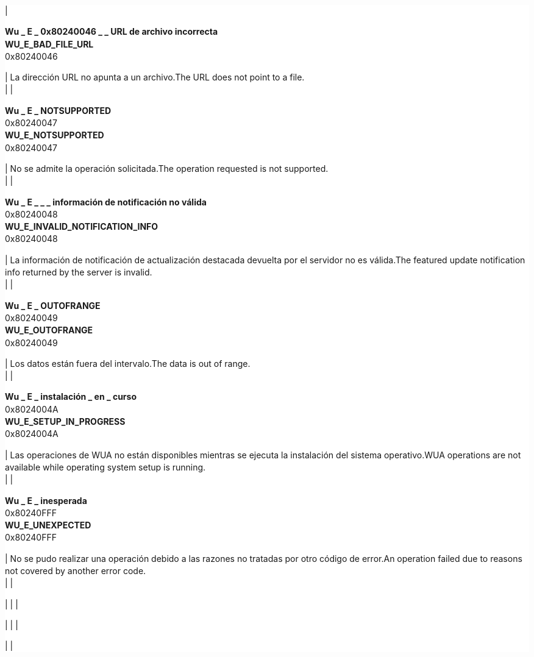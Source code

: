 | <span id="WU_E_BAD_FILE_URL"></span><span id="wu_e_bad_file_url"></span><dl> <span data-ttu-id="17c3d-246"><dt>**Wu \_ E \_ 0x80240046 \_ \_ URL de archivo incorrecta**</dt> <dt></dt></span><span class="sxs-lookup"><span data-stu-id="17c3d-246"><dt>**WU\_E\_BAD\_FILE\_URL**</dt> <dt>0x80240046</dt></span></span> </dl>                                                               | <span data-ttu-id="17c3d-247">La dirección URL no apunta a un archivo.</span><span class="sxs-lookup"><span data-stu-id="17c3d-247">The URL does not point to a file.</span></span><br/>                                                                                                   |
| <span id="WU_E_NOTSUPPORTED"></span><span id="wu_e_notsupported"></span><dl> <span data-ttu-id="17c3d-248"><dt>**Wu \_ E \_ NOTSUPPORTED**</dt> <dt>0x80240047</dt></span><span class="sxs-lookup"><span data-stu-id="17c3d-248"><dt>**WU\_E\_NOTSUPPORTED**</dt> <dt>0x80240047</dt></span></span> </dl>                                                                 | <span data-ttu-id="17c3d-249">No se admite la operación solicitada.</span><span class="sxs-lookup"><span data-stu-id="17c3d-249">The operation requested is not supported.</span></span><br/>                                                                                           |
| <span id="WU_E_INVALID_NOTIFICATION_INFO"></span><span id="wu_e_invalid_notification_info"></span><dl> <span data-ttu-id="17c3d-250"><dt>**Wu \_ E \_ \_ \_ información de notificación no válida**</dt> <dt>0x80240048</dt></span><span class="sxs-lookup"><span data-stu-id="17c3d-250"><dt>**WU\_E\_INVALID\_NOTIFICATION\_INFO**</dt> <dt>0x80240048</dt></span></span> </dl>                        | <span data-ttu-id="17c3d-251">La información de notificación de actualización destacada devuelta por el servidor no es válida.</span><span class="sxs-lookup"><span data-stu-id="17c3d-251">The featured update notification info returned by the server is invalid.</span></span><br/>                                                            |
| <span id="WU_E_OUTOFRANGE"></span><span id="wu_e_outofrange"></span><dl> <span data-ttu-id="17c3d-252"><dt>**Wu \_ E \_ OUTOFRANGE**</dt> <dt>0x80240049</dt></span><span class="sxs-lookup"><span data-stu-id="17c3d-252"><dt>**WU\_E\_OUTOFRANGE**</dt> <dt>0x80240049</dt></span></span> </dl>                                                                       | <span data-ttu-id="17c3d-253">Los datos están fuera del intervalo.</span><span class="sxs-lookup"><span data-stu-id="17c3d-253">The data is out of range.</span></span><br/>                                                                                                           |
| <span id="WU_E_SETUP_IN_PROGRESS"></span><span id="wu_e_setup_in_progress"></span><dl> <span data-ttu-id="17c3d-254"><dt>**Wu \_ E \_ instalación \_ en \_ curso**</dt> <dt>0x8024004A</dt></span><span class="sxs-lookup"><span data-stu-id="17c3d-254"><dt>**WU\_E\_SETUP\_IN\_PROGRESS**</dt> <dt>0x8024004A</dt></span></span> </dl>                                                | <span data-ttu-id="17c3d-255">Las operaciones de WUA no están disponibles mientras se ejecuta la instalación del sistema operativo.</span><span class="sxs-lookup"><span data-stu-id="17c3d-255">WUA operations are not available while operating system setup is running.</span></span><br/>                                                           |
| <span id="WU_E_UNEXPECTED"></span><span id="wu_e_unexpected"></span><dl> <span data-ttu-id="17c3d-256"><dt>**Wu \_ E \_ inesperada**</dt> <dt>0x80240FFF</dt></span><span class="sxs-lookup"><span data-stu-id="17c3d-256"><dt>**WU\_E\_UNEXPECTED**</dt> <dt>0x80240FFF</dt></span></span> </dl>                                                                       | <span data-ttu-id="17c3d-257">No se pudo realizar una operación debido a las razones no tratadas por otro código de error.</span><span class="sxs-lookup"><span data-stu-id="17c3d-257">An operation failed due to reasons not covered by another error code.</span></span><br/>                                                               |
| <dl> <span data-ttu-id="17c3d-258"><dt></dt> <dt></dt></span><span class="sxs-lookup"><span data-stu-id="17c3d-258"><dt></dt> <dt></dt></span></span> </dl>                                                                                                                                                                          |                                                                                                                                                |
| <dl> <span data-ttu-id="17c3d-259"><dt></dt> <dt></dt></span><span class="sxs-lookup"><span data-stu-id="17c3d-259"><dt></dt> <dt></dt></span></span> </dl>                                                                                                                                                                          |                                                                                                                                                |
| <dl> <span data-ttu-id="17c3d-260"><dt></dt> <dt></dt></span><span class="sxs-lookup"><span data-stu-id="17c3d-260"><dt></dt> <dt></dt></span></span> </dl>                                                                                                                                                                          |                                                                                                                                                |
